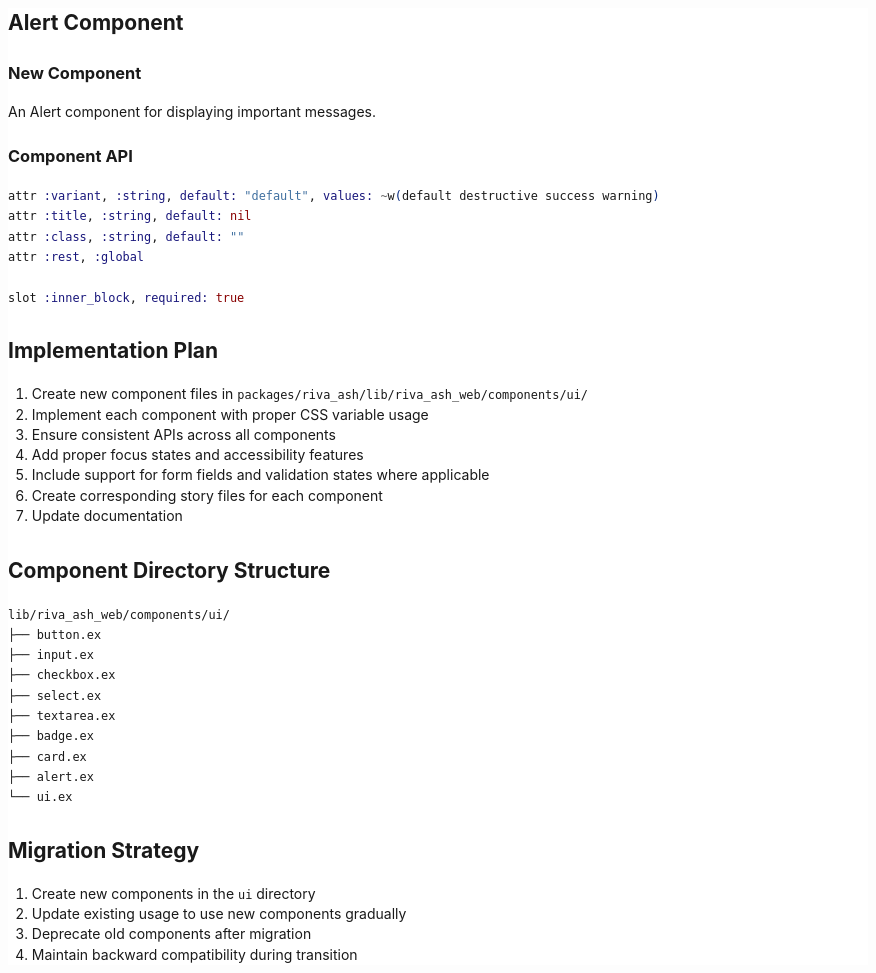 ## Alert Component

### New Component

An Alert component for displaying important messages.

### Component API

```elixir
attr :variant, :string, default: "default", values: ~w(default destructive success warning)
attr :title, :string, default: nil
attr :class, :string, default: ""
attr :rest, :global

slot :inner_block, required: true
```

## Implementation Plan

1. Create new component files in `packages/riva_ash/lib/riva_ash_web/components/ui/`
2. Implement each component with proper CSS variable usage
3. Ensure consistent APIs across all components
4. Add proper focus states and accessibility features
5. Include support for form fields and validation states where applicable
6. Create corresponding story files for each component
7. Update documentation

## Component Directory Structure

```
lib/riva_ash_web/components/ui/
├── button.ex
├── input.ex
├── checkbox.ex
├── select.ex
├── textarea.ex
├── badge.ex
├── card.ex
├── alert.ex
└── ui.ex
```

## Migration Strategy

1. Create new components in the `ui` directory
2. Update existing usage to use new components gradually
3. Deprecate old components after migration
4. Maintain backward compatibility during transition